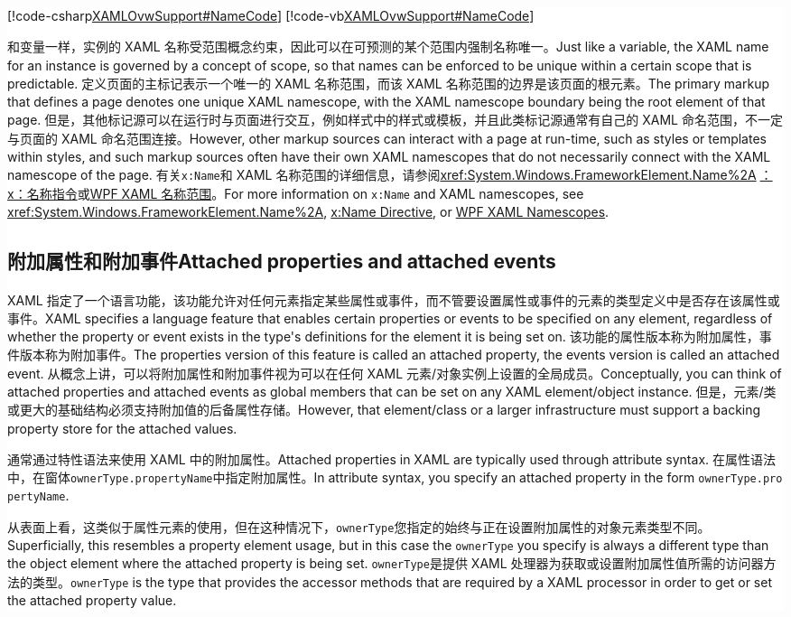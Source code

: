 [!code-csharp[XAMLOvwSupport#NameCode](~/samples/snippets/csharp/VS_Snippets_Wpf/XAMLOvwSupport/CSharp/page7.xaml.cs#namecode)]
[!code-vb[XAMLOvwSupport#NameCode](~/samples/snippets/visualbasic/VS_Snippets_Wpf/XAMLOvwSupport/VisualBasic/Page1.xaml.vb#namecode)]

<span data-ttu-id="b0fa3-321">和变量一样，实例的 XAML 名称受范围概念约束，因此可以在可预测的某个范围内强制名称唯一。</span><span class="sxs-lookup"><span data-stu-id="b0fa3-321">Just like a variable, the XAML name for an instance is governed by a concept of scope, so that names can be enforced to be unique within a certain scope that is predictable.</span></span> <span data-ttu-id="b0fa3-322">定义页面的主标记表示一个唯一的 XAML 名称范围，而该 XAML 名称范围的边界是该页面的根元素。</span><span class="sxs-lookup"><span data-stu-id="b0fa3-322">The primary markup that defines a page denotes one unique XAML namescope, with the XAML namescope boundary being the root element of that page.</span></span> <span data-ttu-id="b0fa3-323">但是，其他标记源可以在运行时与页面进行交互，例如样式中的样式或模板，并且此类标记源通常有自己的 XAML 命名范围，不一定与页面的 XAML 命名范围连接。</span><span class="sxs-lookup"><span data-stu-id="b0fa3-323">However, other markup sources can interact with a page at run-time, such as styles or templates within styles, and such markup sources often have their own XAML namescopes that do not necessarily connect with the XAML namescope of the page.</span></span> <span data-ttu-id="b0fa3-324">有关`x:Name`和 XAML 名称范围的详细信息，请参阅<xref:System.Windows.FrameworkElement.Name%2A> [：x：名称指令](../xaml-services/xname-directive.md)或[WPF XAML 名称范围](../../framework/wpf/advanced/wpf-xaml-namescopes.md)。</span><span class="sxs-lookup"><span data-stu-id="b0fa3-324">For more information on `x:Name` and XAML namescopes, see <xref:System.Windows.FrameworkElement.Name%2A>, [x:Name Directive](../xaml-services/xname-directive.md), or [WPF XAML Namescopes](../../framework/wpf/advanced/wpf-xaml-namescopes.md).</span></span>

## <a name="attached-properties-and-attached-events"></a><span data-ttu-id="b0fa3-325">附加属性和附加事件</span><span class="sxs-lookup"><span data-stu-id="b0fa3-325">Attached properties and attached events</span></span>

<span data-ttu-id="b0fa3-326">XAML 指定了一个语言功能，该功能允许对任何元素指定某些属性或事件，而不管要设置属性或事件的元素的类型定义中是否存在该属性或事件。</span><span class="sxs-lookup"><span data-stu-id="b0fa3-326">XAML specifies a language feature that enables certain properties or events to be specified on any element, regardless of whether the property or event exists in the type's definitions for the element it is being set on.</span></span> <span data-ttu-id="b0fa3-327">该功能的属性版本称为附加属性，事件版本称为附加事件。</span><span class="sxs-lookup"><span data-stu-id="b0fa3-327">The properties version of this feature is called an attached property, the events version is called an attached event.</span></span> <span data-ttu-id="b0fa3-328">从概念上讲，可以将附加属性和附加事件视为可以在任何 XAML 元素/对象实例上设置的全局成员。</span><span class="sxs-lookup"><span data-stu-id="b0fa3-328">Conceptually, you can think of attached properties and attached events as global members that can be set on any XAML element/object instance.</span></span> <span data-ttu-id="b0fa3-329">但是，元素/类或更大的基础结构必须支持附加值的后备属性存储。</span><span class="sxs-lookup"><span data-stu-id="b0fa3-329">However, that element/class or a larger infrastructure must support a backing property store for the attached values.</span></span>

<span data-ttu-id="b0fa3-330">通常通过特性语法来使用 XAML 中的附加属性。</span><span class="sxs-lookup"><span data-stu-id="b0fa3-330">Attached properties in XAML are typically used through attribute syntax.</span></span> <span data-ttu-id="b0fa3-331">在属性语法中，在窗体`ownerType.propertyName`中指定附加属性。</span><span class="sxs-lookup"><span data-stu-id="b0fa3-331">In attribute syntax, you specify an attached property in the form `ownerType.propertyName`.</span></span>

<span data-ttu-id="b0fa3-332">从表面上看，这类似于属性元素的使用，但在这种情况下，`ownerType`您指定的始终与正在设置附加属性的对象元素类型不同。</span><span class="sxs-lookup"><span data-stu-id="b0fa3-332">Superficially, this resembles a property element usage, but in this case the `ownerType` you specify is always a different type than the object element where the attached property is being set.</span></span> <span data-ttu-id="b0fa3-333">`ownerType`是提供 XAML 处理器为获取或设置附加属性值所需的访问器方法的类型。</span><span class="sxs-lookup"><span data-stu-id="b0fa3-333">`ownerType` is the type that provides the accessor methods that are required by a XAML processor in order to get or set the attached property value.</span></span>
